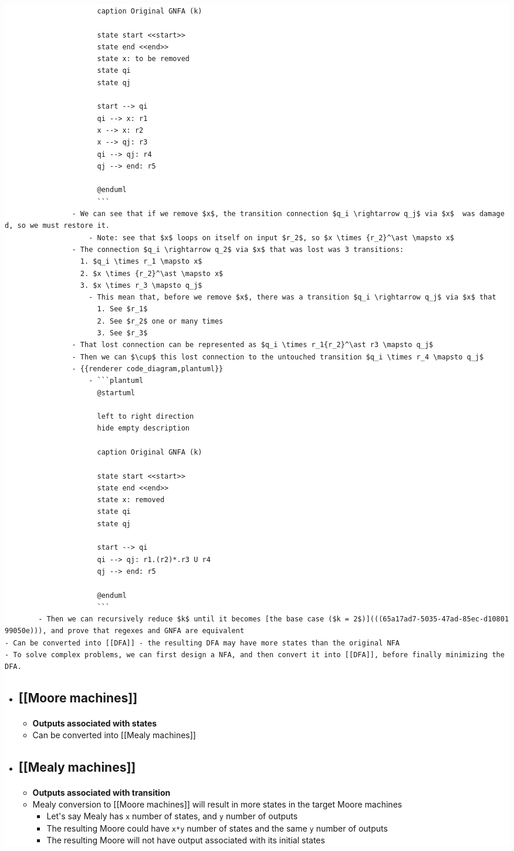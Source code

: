 						  caption Original GNFA (k)
						  
						  state start <<start>>
						  state end <<end>>
						  state x: to be removed
						  state qi
						  state qj
						  
						  start --> qi
						  qi --> x: r1
						  x --> x: r2
						  x --> qj: r3
						  qi --> qj: r4
						  qj --> end: r5
						  
						  @enduml
						  ```
					- We can see that if we remove $x$, the transition connection $q_i \rightarrow q_j$ via $x$  was damaged, so we must restore it.
						- Note: see that $x$ loops on itself on input $r_2$, so $x \times {r_2}^\ast \mapsto x$
					- The connection $q_i \rightarrow q_2$ via $x$ that was lost was 3 transitions:
					  1. $q_i \times r_1 \mapsto x$
					  2. $x \times {r_2}^\ast \mapsto x$
					  3. $x \times r_3 \mapsto q_j$
						- This mean that, before we remove $x$, there was a transition $q_i \rightarrow q_j$ via $x$ that
						  1. See $r_1$
						  2. See $r_2$ one or many times
						  3. See $r_3$
					- That lost connection can be represented as $q_i \times r_1{r_2}^\ast r3 \mapsto q_j$
					- Then we can $\cup$ this lost connection to the untouched transition $q_i \times r_4 \mapsto q_j$
					- {{renderer code_diagram,plantuml}}
						- ```plantuml
						  @startuml
						  
						  left to right direction
						  hide empty description
						  
						  caption Original GNFA (k)
						  
						  state start <<start>>
						  state end <<end>>
						  state x: removed
						  state qi
						  state qj
						  
						  start --> qi
						  qi --> qj: r1.(r2)*.r3 U r4
						  qj --> end: r5
						  
						  @enduml
						  ```
			- Then we can recursively reduce $k$ until it becomes [the base case ($k = 2$)](((65a17ad7-5035-47ad-85ec-d1080199050e))), and prove that regexes and GNFA are equivalent
	- Can be converted into [[DFA]] - the resulting DFA may have more states than the original NFA
	- To solve complex problems, we can first design a NFA, and then convert it into [[DFA]], before finally minimizing the DFA.
- ## [[Moore machines]]
	- **Outputs associated with states**
	- Can be converted into [[Mealy machines]]
- ## [[Mealy machines]]
	- **Outputs associated with transition**
	- Mealy conversion to [[Moore machines]] will result in more states in the target Moore machines
		- Let's say Mealy has `x` number of states, and `y` number of outputs
		- The resulting Moore could have `x*y` number of states and the same `y` number of outputs
		- The resulting Moore will not have output associated with its initial states